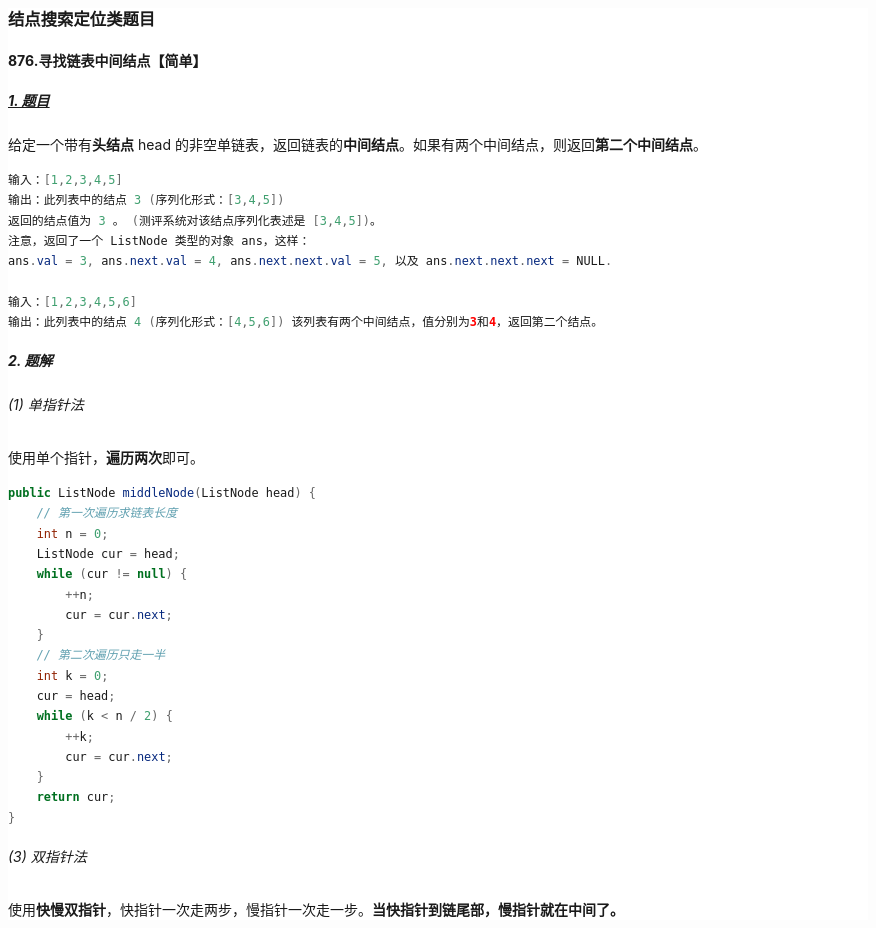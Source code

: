 

### 结点搜索定位类题目

#### 876.寻找链表中间结点【简单】

##### [1. 题目](https://leetcode-cn.com/problems/middle-of-the-linked-list)

给定一个带有**头结点** head 的非空单链表，返回链表的**中间结点**。如果有两个中间结点，则返回**第二个中间结点**。

```java
输入：[1,2,3,4,5]
输出：此列表中的结点 3 (序列化形式：[3,4,5])
返回的结点值为 3 。 (测评系统对该结点序列化表述是 [3,4,5])。
注意，返回了一个 ListNode 类型的对象 ans，这样：
ans.val = 3, ans.next.val = 4, ans.next.next.val = 5, 以及 ans.next.next.next = NULL.
    
输入：[1,2,3,4,5,6]
输出：此列表中的结点 4 (序列化形式：[4,5,6]) 该列表有两个中间结点，值分别为3和4，返回第二个结点。
```

##### 2. 题解

###### (1) 单指针法

使用单个指针，**遍历两次**即可。

```java
public ListNode middleNode(ListNode head) {
    // 第一次遍历求链表长度
    int n = 0;
    ListNode cur = head;
    while (cur != null) {
        ++n;
        cur = cur.next;
    }
    // 第二次遍历只走一半
    int k = 0;
    cur = head;
    while (k < n / 2) {
        ++k;
        cur = cur.next;
    }
    return cur;
}
```

###### (3) 双指针法

使用**快慢双指针**，快指针一次走两步，慢指针一次走一步。**当快指针到链尾部，慢指针就在中间了。**
